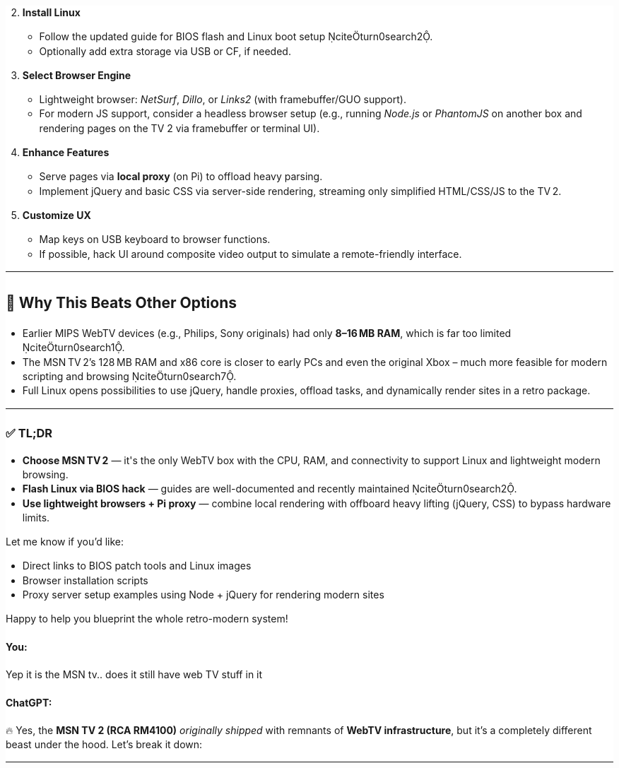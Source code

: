 2. **Install Linux**
   - Follow the updated guide for BIOS flash and Linux boot setup citeturn0search2.
   - Optionally add extra storage via USB or CF, if needed.

3. **Select Browser Engine**
   - Lightweight browser: *NetSurf*, *Dillo*, or *Links2* (with framebuffer/GUO support).
   - For modern JS support, consider a headless browser setup (e.g., running *Node.js* or *PhantomJS* on another box and rendering pages on the TV 2 via framebuffer or terminal UI).

4. **Enhance Features**
   - Serve pages via **local proxy** (on Pi) to offload heavy parsing.
   - Implement jQuery and basic CSS via server-side rendering, streaming only simplified HTML/CSS/JS to the TV 2.

5. **Customize UX**
   - Map keys on USB keyboard to browser functions.
   - If possible, hack UI around composite video output to simulate a remote-friendly interface.

---

## 🚀 Why This Beats Other Options

- Earlier MIPS WebTV devices (e.g., Philips, Sony originals) had only **8–16 MB RAM**, which is far too limited citeturn0search1.
- The MSN TV 2’s 128 MB RAM and x86 core is closer to early PCs and even the original Xbox – much more feasible for modern scripting and browsing citeturn0search7.
- Full Linux opens possibilities to use jQuery, handle proxies, offload tasks, and dynamically render sites in a retro package.

---

### ✅ TL;DR

- **Choose MSN TV 2** — it's the only WebTV box with the CPU, RAM, and connectivity to support Linux and lightweight modern browsing.
- **Flash Linux via BIOS hack** — guides are well-documented and recently maintained citeturn0search2.
- **Use lightweight browsers + Pi proxy** — combine local rendering with offboard heavy lifting (jQuery, CSS) to bypass hardware limits.

Let me know if you’d like:

- Direct links to BIOS patch tools and Linux images
- Browser installation scripts
- Proxy server setup examples using Node + jQuery for rendering modern sites

Happy to help you blueprint the whole retro-modern system!


#### You:
Yep it is the MSN tv.. does it still have web TV stuff in it

#### ChatGPT:
🔥 Yes, the **MSN TV 2 (RCA RM4100)** *originally shipped* with remnants of **WebTV infrastructure**, but it’s a completely different beast under the hood. Let’s break it down:

---